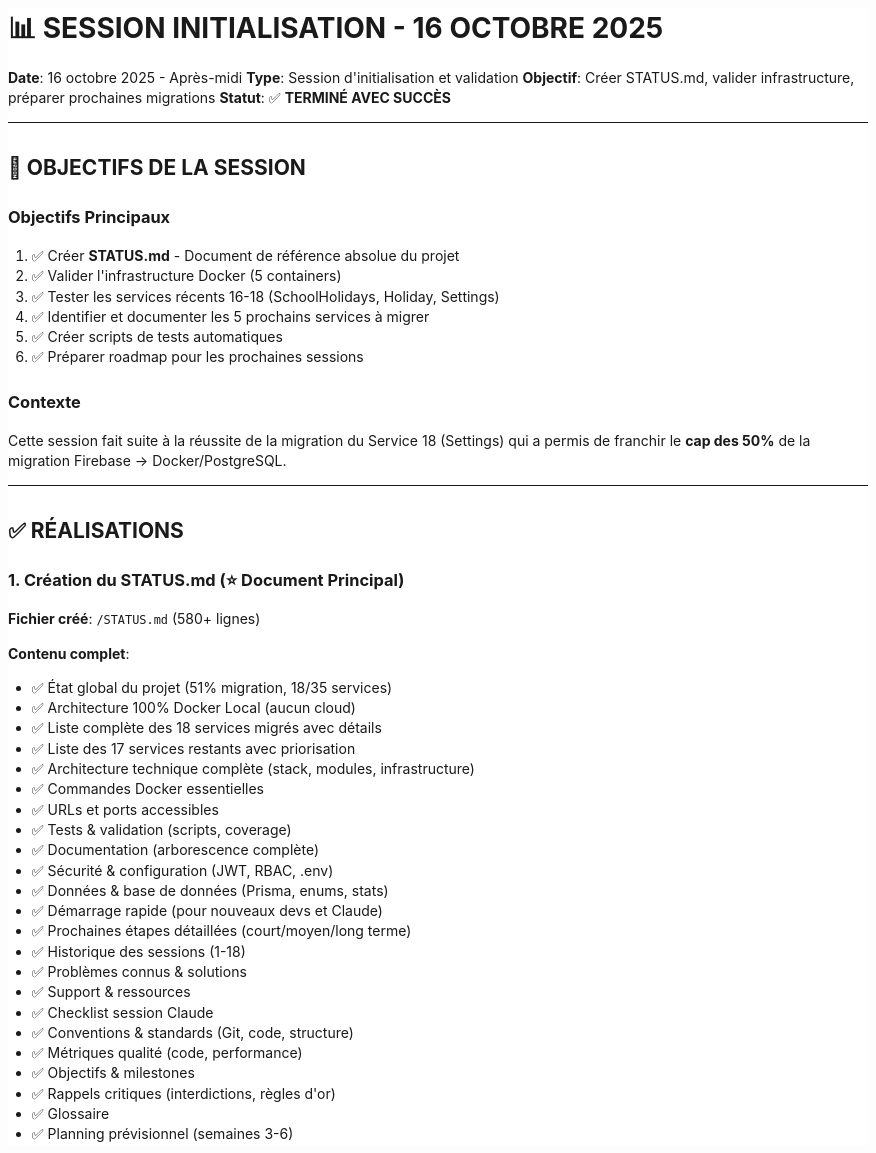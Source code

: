 # 📊 SESSION INITIALISATION - 16 OCTOBRE 2025

**Date**: 16 octobre 2025 - Après-midi
**Type**: Session d'initialisation et validation
**Objectif**: Créer STATUS.md, valider infrastructure, préparer prochaines migrations
**Statut**: ✅ **TERMINÉ AVEC SUCCÈS**

---

## 🎯 OBJECTIFS DE LA SESSION

### Objectifs Principaux
1. ✅ Créer **STATUS.md** - Document de référence absolue du projet
2. ✅ Valider l'infrastructure Docker (5 containers)
3. ✅ Tester les services récents 16-18 (SchoolHolidays, Holiday, Settings)
4. ✅ Identifier et documenter les 5 prochains services à migrer
5. ✅ Créer scripts de tests automatiques
6. ✅ Préparer roadmap pour les prochaines sessions

### Contexte
Cette session fait suite à la réussite de la migration du Service 18 (Settings) qui a permis de franchir le **cap des 50%** de la migration Firebase → Docker/PostgreSQL.

---

## ✅ RÉALISATIONS

### 1. Création du STATUS.md (⭐ Document Principal)

**Fichier créé**: `/STATUS.md` (580+ lignes)

**Contenu complet**:
- ✅ État global du projet (51% migration, 18/35 services)
- ✅ Architecture 100% Docker Local (aucun cloud)
- ✅ Liste complète des 18 services migrés avec détails
- ✅ Liste des 17 services restants avec priorisation
- ✅ Architecture technique complète (stack, modules, infrastructure)
- ✅ Commandes Docker essentielles
- ✅ URLs et ports accessibles
- ✅ Tests & validation (scripts, coverage)
- ✅ Documentation (arborescence complète)
- ✅ Sécurité & configuration (JWT, RBAC, .env)
- ✅ Données & base de données (Prisma, enums, stats)
- ✅ Démarrage rapide (pour nouveaux devs et Claude)
- ✅ Prochaines étapes détaillées (court/moyen/long terme)
- ✅ Historique des sessions (1-18)
- ✅ Problèmes connus & solutions
- ✅ Support & ressources
- ✅ Checklist session Claude
- ✅ Conventions & standards (Git, code, structure)
- ✅ Métriques qualité (code, performance)
- ✅ Objectifs & milestones
- ✅ Rappels critiques (interdictions, règles d'or)
- ✅ Glossaire
- ✅ Planning prévisionnel (semaines 3-6)
